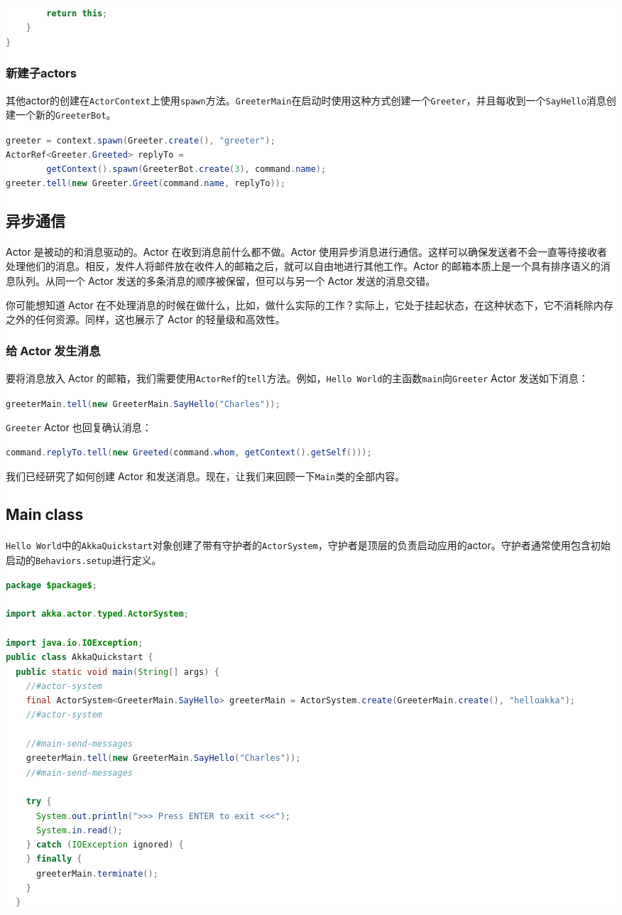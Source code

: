 ```java
        return this;
    }
}
```

### 新建子actors

其他actor的创建在`ActorContext`上使用`spawn`方法。`GreeterMain`在启动时使用这种方式创建一个`Greeter`，并且每收到一个`SayHello`消息创建一个新的`GreeterBot`。

```java
greeter = context.spawn(Greeter.create(), "greeter");
ActorRef<Greeter.Greeted> replyTo =
        getContext().spawn(GreeterBot.create(3), command.name);
greeter.tell(new Greeter.Greet(command.name, replyTo));
```

## 异步通信
 Actor 是被动的和消息驱动的。Actor 在收到消息前什么都不做。Actor 使用异步消息进行通信。这样可以确保发送者不会一直等待接收者处理他们的消息。相反，发件人将邮件放在收件人的邮箱之后，就可以自由地进行其他工作。Actor 的邮箱本质上是一个具有排序语义的消息队列。从同一个 Actor 发送的多条消息的顺序被保留，但可以与另一个 Actor 发送的消息交错。

你可能想知道 Actor 在不处理消息的时候在做什么，比如，做什么实际的工作？实际上，它处于挂起状态，在这种状态下，它不消耗除内存之外的任何资源。同样，这也展示了 Actor 的轻量级和高效性。

### 给 Actor 发生消息
要将消息放入 Actor 的邮箱，我们需要使用`ActorRef`的`tell`方法。例如，`Hello World`的主函数`main`向`Greeter` Actor 发送如下消息：

```java
greeterMain.tell(new GreeterMain.SayHello("Charles"));
```
`Greeter` Actor  也回复确认消息：

```java
command.replyTo.tell(new Greeted(command.whom, getContext().getSelf()));
```
我们已经研究了如何创建 Actor 和发送消息。现在，让我们来回顾一下`Main`类的全部内容。

## Main class

`Hello World`中的`AkkaQuickstart`对象创建了带有守护者的`ActorSystem`，守护者是顶层的负责启动应用的actor。守护者通常使用包含初始启动的`Behaviors.setup`进行定义。

```java
package $package$;

import akka.actor.typed.ActorSystem;

import java.io.IOException;
public class AkkaQuickstart {
  public static void main(String[] args) {
    //#actor-system
    final ActorSystem<GreeterMain.SayHello> greeterMain = ActorSystem.create(GreeterMain.create(), "helloakka");
    //#actor-system

    //#main-send-messages
    greeterMain.tell(new GreeterMain.SayHello("Charles"));
    //#main-send-messages

    try {
      System.out.println(">>> Press ENTER to exit <<<");
      System.in.read();
    } catch (IOException ignored) {
    } finally {
      greeterMain.terminate();
    }
  }
```